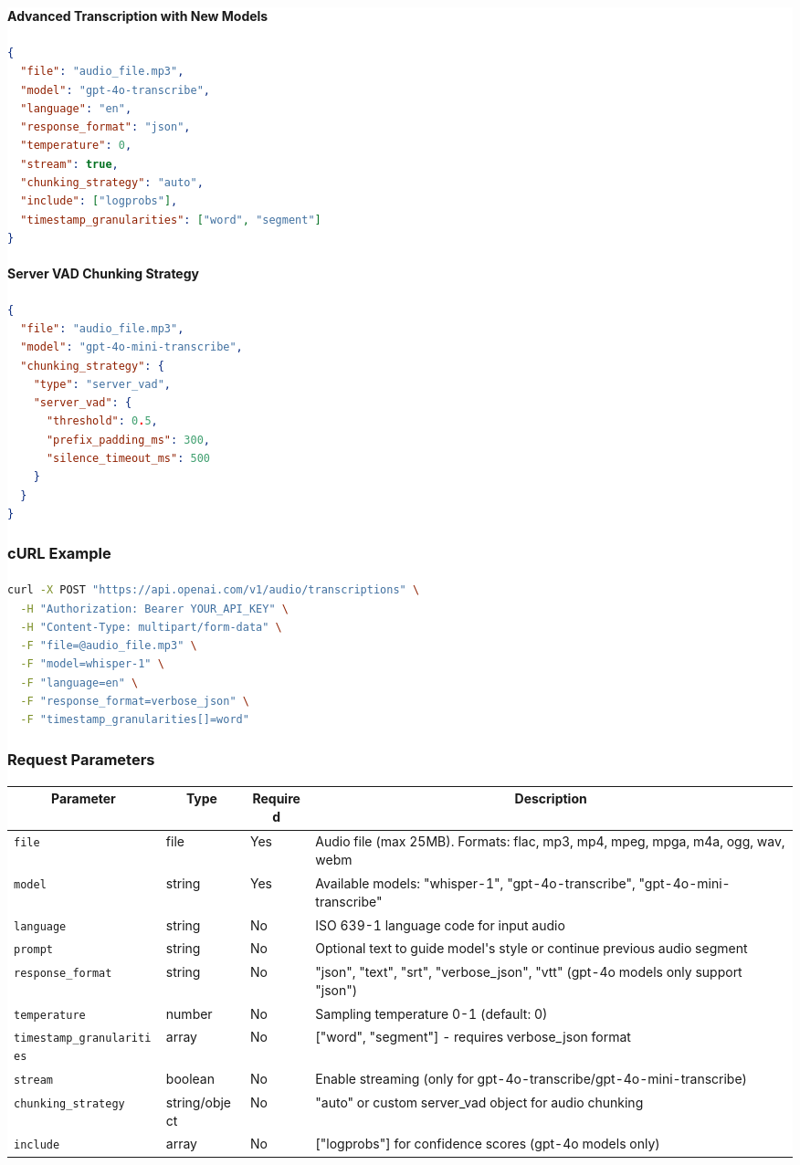 #### Advanced Transcription with New Models
```json
{
  "file": "audio_file.mp3",
  "model": "gpt-4o-transcribe",
  "language": "en",
  "response_format": "json",
  "temperature": 0,
  "stream": true,
  "chunking_strategy": "auto",
  "include": ["logprobs"],
  "timestamp_granularities": ["word", "segment"]
}
```

#### Server VAD Chunking Strategy
```json
{
  "file": "audio_file.mp3",
  "model": "gpt-4o-mini-transcribe",
  "chunking_strategy": {
    "type": "server_vad",
    "server_vad": {
      "threshold": 0.5,
      "prefix_padding_ms": 300,
      "silence_timeout_ms": 500
    }
  }
}
```

### cURL Example
```bash
curl -X POST "https://api.openai.com/v1/audio/transcriptions" \
  -H "Authorization: Bearer YOUR_API_KEY" \
  -H "Content-Type: multipart/form-data" \
  -F "file=@audio_file.mp3" \
  -F "model=whisper-1" \
  -F "language=en" \
  -F "response_format=verbose_json" \
  -F "timestamp_granularities[]=word"
```

### Request Parameters

| Parameter | Type | Required | Description |
|-----------|------|----------|-------------|
| `file` | file | Yes | Audio file (max 25MB). Formats: flac, mp3, mp4, mpeg, mpga, m4a, ogg, wav, webm |
| `model` | string | Yes | Available models: "whisper-1", "gpt-4o-transcribe", "gpt-4o-mini-transcribe" |
| `language` | string | No | ISO 639-1 language code for input audio |
| `prompt` | string | No | Optional text to guide model's style or continue previous audio segment |
| `response_format` | string | No | "json", "text", "srt", "verbose_json", "vtt" (gpt-4o models only support "json") |
| `temperature` | number | No | Sampling temperature 0-1 (default: 0) |
| `timestamp_granularities` | array | No | ["word", "segment"] - requires verbose_json format |
| `stream` | boolean | No | Enable streaming (only for gpt-4o-transcribe/gpt-4o-mini-transcribe) |
| `chunking_strategy` | string/object | No | "auto" or custom server_vad object for audio chunking |
| `include` | array | No | ["logprobs"] for confidence scores (gpt-4o models only) |
